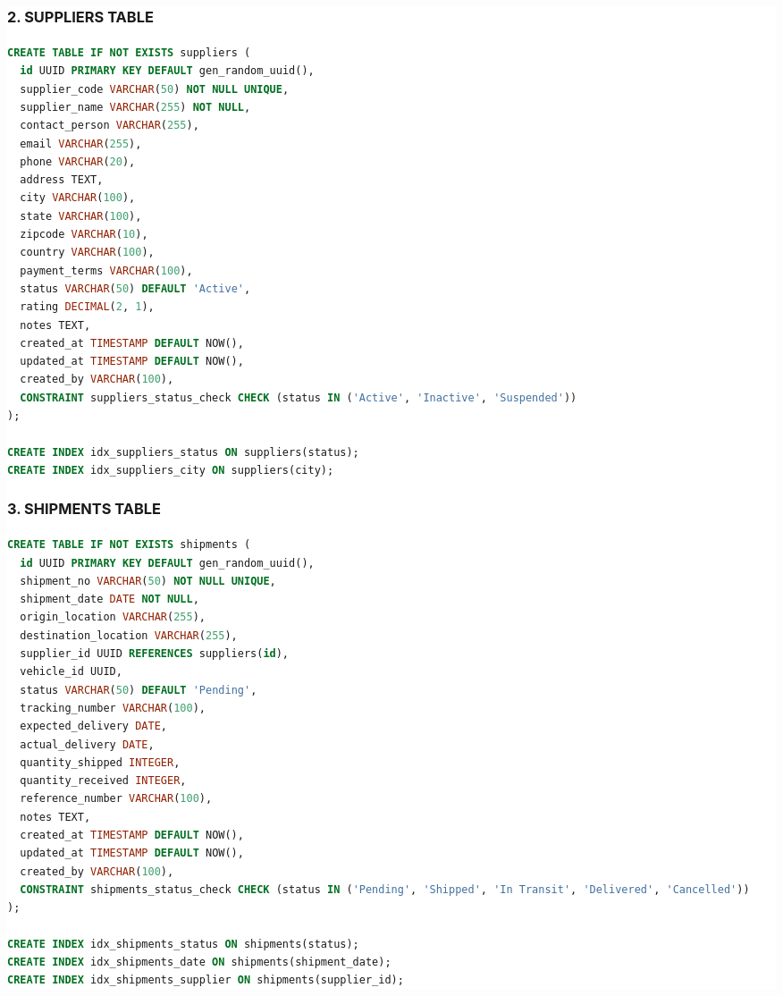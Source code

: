 ### 2. SUPPLIERS TABLE

```sql
CREATE TABLE IF NOT EXISTS suppliers (
  id UUID PRIMARY KEY DEFAULT gen_random_uuid(),
  supplier_code VARCHAR(50) NOT NULL UNIQUE,
  supplier_name VARCHAR(255) NOT NULL,
  contact_person VARCHAR(255),
  email VARCHAR(255),
  phone VARCHAR(20),
  address TEXT,
  city VARCHAR(100),
  state VARCHAR(100),
  zipcode VARCHAR(10),
  country VARCHAR(100),
  payment_terms VARCHAR(100),
  status VARCHAR(50) DEFAULT 'Active',
  rating DECIMAL(2, 1),
  notes TEXT,
  created_at TIMESTAMP DEFAULT NOW(),
  updated_at TIMESTAMP DEFAULT NOW(),
  created_by VARCHAR(100),
  CONSTRAINT suppliers_status_check CHECK (status IN ('Active', 'Inactive', 'Suspended'))
);

CREATE INDEX idx_suppliers_status ON suppliers(status);
CREATE INDEX idx_suppliers_city ON suppliers(city);
```

### 3. SHIPMENTS TABLE

```sql
CREATE TABLE IF NOT EXISTS shipments (
  id UUID PRIMARY KEY DEFAULT gen_random_uuid(),
  shipment_no VARCHAR(50) NOT NULL UNIQUE,
  shipment_date DATE NOT NULL,
  origin_location VARCHAR(255),
  destination_location VARCHAR(255),
  supplier_id UUID REFERENCES suppliers(id),
  vehicle_id UUID,
  status VARCHAR(50) DEFAULT 'Pending',
  tracking_number VARCHAR(100),
  expected_delivery DATE,
  actual_delivery DATE,
  quantity_shipped INTEGER,
  quantity_received INTEGER,
  reference_number VARCHAR(100),
  notes TEXT,
  created_at TIMESTAMP DEFAULT NOW(),
  updated_at TIMESTAMP DEFAULT NOW(),
  created_by VARCHAR(100),
  CONSTRAINT shipments_status_check CHECK (status IN ('Pending', 'Shipped', 'In Transit', 'Delivered', 'Cancelled'))
);

CREATE INDEX idx_shipments_status ON shipments(status);
CREATE INDEX idx_shipments_date ON shipments(shipment_date);
CREATE INDEX idx_shipments_supplier ON shipments(supplier_id);
```
